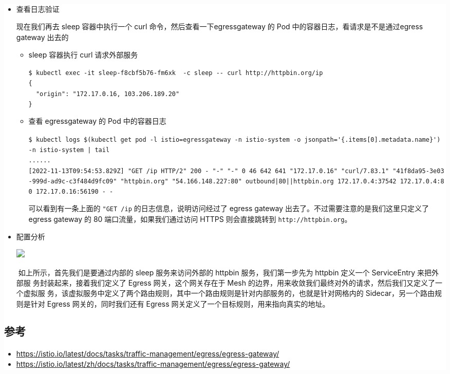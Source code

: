 * 查看日志验证

  现在我们再去 sleep 容器中执行一个 curl 命令，然后查看一下egressgateway 的 Pod 中的容器日志，看请求是不是通过egress gateway 出去的

  * sleep 容器执行 curl 请求外部服务

    ```shell
    $ kubectl exec -it sleep-f8cbf5b76-fm6xk  -c sleep -- curl http://httpbin.org/ip
    {
      "origin": "172.17.0.16, 103.206.189.20"
    }
    ```

  * 查看 egressgateway 的 Pod 中的容器日志

    ```shell
    $ kubectl logs $(kubectl get pod -l istio=egressgateway -n istio-system -o jsonpath='{.items[0].metadata.name}') -n istio-system | tail
    ......
    [2022-11-13T09:54:53.829Z] "GET /ip HTTP/2" 200 - "-" "-" 0 46 642 641 "172.17.0.16" "curl/7.83.1" "41f8da95-3e03-999d-ad9c-c3f484d9fc09" "httpbin.org" "54.166.148.227:80" outbound|80||httpbin.org 172.17.0.4:37542 172.17.0.4:80 172.17.0.16:56190 - -
    ```

    可以看到有一条上面的 `"GET /ip` 的日志信息，说明访问经过了 egress gateway 出去了。不过需要注意的是我们这里只定义了 egress gateway 的 80 端口流量，如果我们通过访问 HTTPS 则会直接跳转到 `http://httpbin.org`。

* 配置分析

  ![](https://cdn.jsdelivr.net/gh/dendi875/images/PicGo/istio-egressgateway-4.png)

  ​								如上所示，首先我们是要通过内部的 sleep 服务来访问外部的 httpbin 服务，我们第一步先为 httpbin 定义一个 ServiceEntry 来把外部服								务封装起来，接着我们定义了 Egress 网关，这个网关存在于 Mesh 的边界，用来收敛我们最终对外的请求，然后我们又定义了一个虚拟服								务，该虚拟服务中定义了两个路由规则，其中一个路由规则是针对内部服务的，也就是针对网格内的 Sidecar，另一个路由规则是针对 								Egress 网关的，同时我们还有 Egress 网关定义了一个目标规则，用来指向真实的地址。

## 参考

* https://istio.io/latest/docs/tasks/traffic-management/egress/egress-gateway/
* https://istio.io/latest/zh/docs/tasks/traffic-management/egress/egress-gateway/